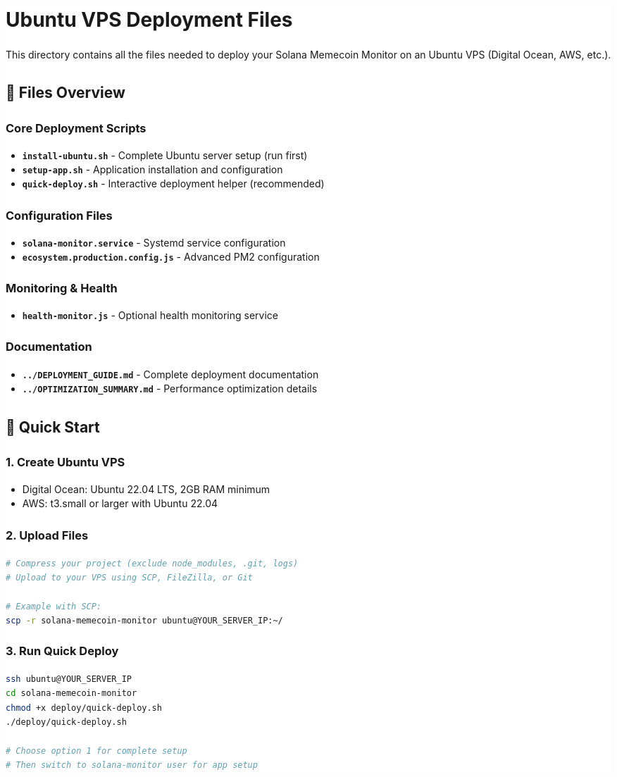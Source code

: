 # Ubuntu VPS Deployment Files

This directory contains all the files needed to deploy your Solana Memecoin Monitor on an Ubuntu VPS (Digital Ocean, AWS, etc.).

## 📁 Files Overview

### Core Deployment Scripts
- **`install-ubuntu.sh`** - Complete Ubuntu server setup (run first)
- **`setup-app.sh`** - Application installation and configuration
- **`quick-deploy.sh`** - Interactive deployment helper (recommended)

### Configuration Files
- **`solana-monitor.service`** - Systemd service configuration
- **`ecosystem.production.config.js`** - Advanced PM2 configuration

### Monitoring & Health
- **`health-monitor.js`** - Optional health monitoring service

### Documentation
- **`../DEPLOYMENT_GUIDE.md`** - Complete deployment documentation
- **`../OPTIMIZATION_SUMMARY.md`** - Performance optimization details

## 🚀 Quick Start

### 1. Create Ubuntu VPS
- Digital Ocean: Ubuntu 22.04 LTS, 2GB RAM minimum
- AWS: t3.small or larger with Ubuntu 22.04

### 2. Upload Files
```bash
# Compress your project (exclude node_modules, .git, logs)
# Upload to your VPS using SCP, FileZilla, or Git

# Example with SCP:
scp -r solana-memecoin-monitor ubuntu@YOUR_SERVER_IP:~/
```

### 3. Run Quick Deploy
```bash
ssh ubuntu@YOUR_SERVER_IP
cd solana-memecoin-monitor
chmod +x deploy/quick-deploy.sh
./deploy/quick-deploy.sh

# Choose option 1 for complete setup
# Then switch to solana-monitor user for app setup
```
